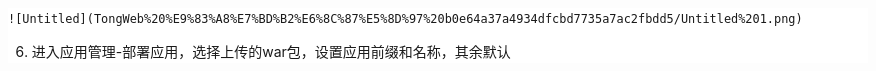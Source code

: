     ![Untitled](TongWeb%20%E9%83%A8%E7%BD%B2%E6%8C%87%E5%8D%97%20b0e64a37a4934dfcbd7735a7ac2fbdd5/Untitled%201.png)
    
6. 进入应用管理-部署应用，选择上传的war包，设置应用前缀和名称，其余默认
    